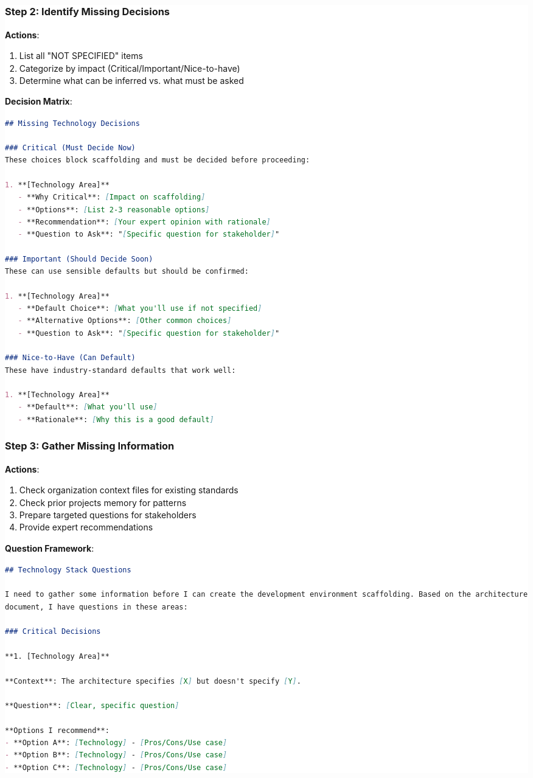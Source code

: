 ### Step 2: Identify Missing Decisions

**Actions**:
1. List all "NOT SPECIFIED" items
2. Categorize by impact (Critical/Important/Nice-to-have)
3. Determine what can be inferred vs. what must be asked

**Decision Matrix**:
```markdown
## Missing Technology Decisions

### Critical (Must Decide Now)
These choices block scaffolding and must be decided before proceeding:

1. **[Technology Area]**
   - **Why Critical**: [Impact on scaffolding]
   - **Options**: [List 2-3 reasonable options]
   - **Recommendation**: [Your expert opinion with rationale]
   - **Question to Ask**: "[Specific question for stakeholder]"

### Important (Should Decide Soon)
These can use sensible defaults but should be confirmed:

1. **[Technology Area]**
   - **Default Choice**: [What you'll use if not specified]
   - **Alternative Options**: [Other common choices]
   - **Question to Ask**: "[Specific question for stakeholder]"

### Nice-to-Have (Can Default)
These have industry-standard defaults that work well:

1. **[Technology Area]**
   - **Default**: [What you'll use]
   - **Rationale**: [Why this is a good default]
```

### Step 3: Gather Missing Information

**Actions**:
1. Check organization context files for existing standards
2. Check prior projects memory for patterns
3. Prepare targeted questions for stakeholders
4. Provide expert recommendations

**Question Framework**:
```markdown
## Technology Stack Questions

I need to gather some information before I can create the development environment scaffolding. Based on the architecture document, I have questions in these areas:

### Critical Decisions

**1. [Technology Area]**

**Context**: The architecture specifies [X] but doesn't specify [Y].

**Question**: [Clear, specific question]

**Options I recommend**:
- **Option A**: [Technology] - [Pros/Cons/Use case]
- **Option B**: [Technology] - [Pros/Cons/Use case]
- **Option C**: [Technology] - [Pros/Cons/Use case]

```

  [languageVersion]: '[version]'